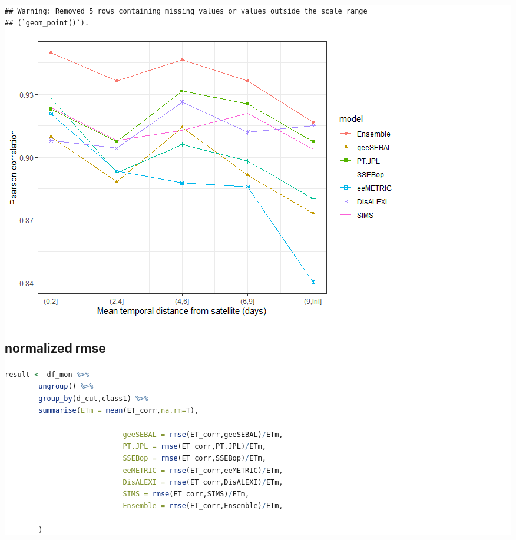     ## Warning: Removed 5 rows containing missing values or values outside the scale range
    ## (`geom_point()`).

![](2_analysis_monthly_files/figure-gfm/unnamed-chunk-3-2.png)

## normalized rmse

``` r
result <- df_mon %>%
        ungroup() %>%
        group_by(d_cut,class1) %>%
        summarise(ETm = mean(ET_corr,na.rm=T),
                            
                            geeSEBAL = rmse(ET_corr,geeSEBAL)/ETm,
                            PT.JPL = rmse(ET_corr,PT.JPL)/ETm,
                            SSEBop = rmse(ET_corr,SSEBop)/ETm,
                            eeMETRIC = rmse(ET_corr,eeMETRIC)/ETm,
                            DisALEXI = rmse(ET_corr,DisALEXI)/ETm,
                            SIMS = rmse(ET_corr,SIMS)/ETm,
                            Ensemble = rmse(ET_corr,Ensemble)/ETm,
                            
        ) 
```

